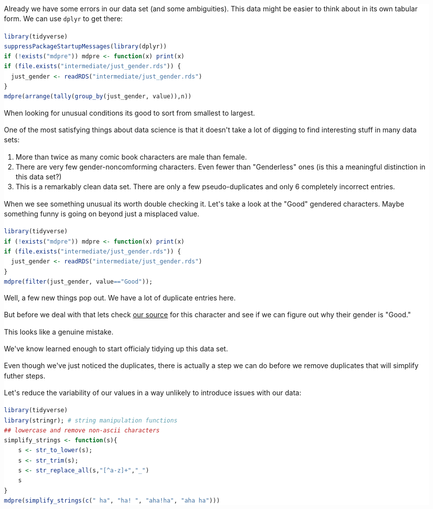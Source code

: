 Already we have some errors in our data set (and some ambiguities). This
data might be easier to think about in its own tabular form. We can use
`dplyr` to get there:

```R 
library(tidyverse)
suppressPackageStartupMessages(library(dplyr))
if (!exists("mdpre")) mdpre <- function(x) print(x)
if (file.exists("intermediate/just_gender.rds")) {
  just_gender <- readRDS("intermediate/just_gender.rds")
}
mdpre(arrange(tally(group_by(just_gender, value)),n))
```

When looking for unusual conditions its good to sort from smallest to
largest.

One of the most satisfying things about data science is that it doesn't
take a lot of digging to find interesting stuff in many data sets:

1.  More than twice as many comic book characters are male than female.
2.  There are very few gender-noncomforming characters. Even fewer than
    "Genderless" ones (is this a meaningful distinction in this data
    set?)
3.  This is a remarkably clean data set. There are only a few
    pseudo-duplicates and only 6 completely incorrect entries.

When we see something unusual its worth double checking it. Let's take a
look at the "Good" gendered characters. Maybe something funny is going
on beyond just a misplaced value.

```R 
library(tidyverse)
if (!exists("mdpre")) mdpre <- function(x) print(x)
if (file.exists("intermediate/just_gender.rds")) {
  just_gender <- readRDS("intermediate/just_gender.rds")
}
mdpre(filter(just_gender, value=="Good"));
```

Well, a few new things pop out. We have a lot of duplicate entries here.

But before we deal with that lets check [our
source](https://dc.fandom.com/wiki/Scot_(Lego_Batman)) for this
character and see if we can figure out why their gender is "Good."

This looks like a genuine mistake.

We've know learned enough to start officialy tidying up this data set.

Even though we've just noticed the duplicates, there is actually a step
we can do before we remove duplicates that will simplify futher steps.

Let's reduce the variability of our values in a way unlikely to
introduce issues with our data:

```R 
library(tidyverse)
library(stringr); # string manipulation functions
## lowercase and remove non-ascii characters
simplify_strings <- function(s){
    s <- str_to_lower(s);
    s <- str_trim(s);
    s <- str_replace_all(s,"[^a-z]+","_")
    s
}
mdpre(simplify_strings(c(" ha", "ha! ", "aha!ha", "aha ha")))

```
